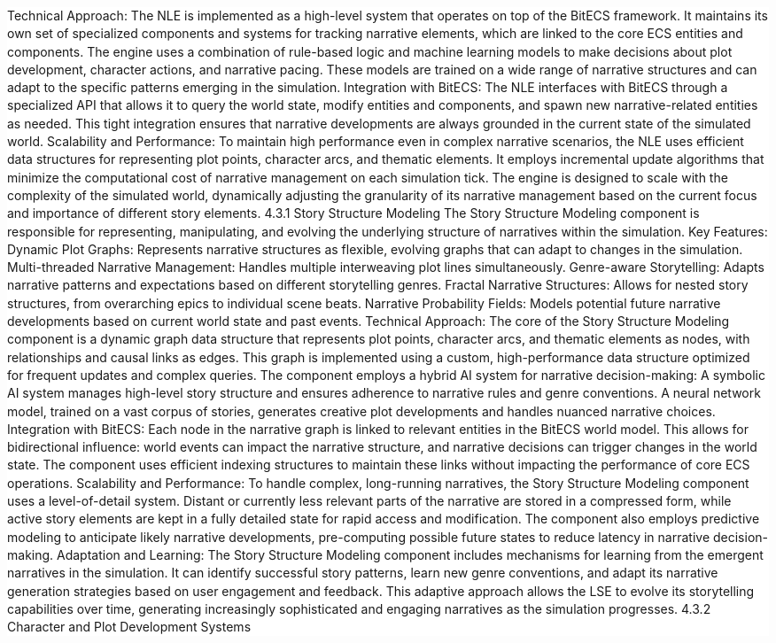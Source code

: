 Technical Approach:
The NLE is implemented as a high-level system that operates on top of the BitECS framework. It maintains its own set of specialized components and systems for tracking narrative elements, which are linked to the core ECS entities and components.
The engine uses a combination of rule-based logic and machine learning models to make decisions about plot development, character actions, and narrative pacing. These models are trained on a wide range of narrative structures and can adapt to the specific patterns emerging in the simulation.
Integration with BitECS:
The NLE interfaces with BitECS through a specialized API that allows it to query the world state, modify entities and components, and spawn new narrative-related entities as needed. This tight integration ensures that narrative developments are always grounded in the current state of the simulated world.
Scalability and Performance:
To maintain high performance even in complex narrative scenarios, the NLE uses efficient data structures for representing plot points, character arcs, and thematic elements. It employs incremental update algorithms that minimize the computational cost of narrative management on each simulation tick.
The engine is designed to scale with the complexity of the simulated world, dynamically adjusting the granularity of its narrative management based on the current focus and importance of different story elements.
4.3.1 Story Structure Modeling
The Story Structure Modeling component is responsible for representing, manipulating, and evolving the underlying structure of narratives within the simulation.
Key Features:
Dynamic Plot Graphs: Represents narrative structures as flexible, evolving graphs that can adapt to changes in the simulation.
Multi-threaded Narrative Management: Handles multiple interweaving plot lines simultaneously.
Genre-aware Storytelling: Adapts narrative patterns and expectations based on different storytelling genres.
Fractal Narrative Structures: Allows for nested story structures, from overarching epics to individual scene beats.
Narrative Probability Fields: Models potential future narrative developments based on current world state and past events.
Technical Approach:
The core of the Story Structure Modeling component is a dynamic graph data structure that represents plot points, character arcs, and thematic elements as nodes, with relationships and causal links as edges. This graph is implemented using a custom, high-performance data structure optimized for frequent updates and complex queries.
The component employs a hybrid AI system for narrative decision-making:
A symbolic AI system manages high-level story structure and ensures adherence to narrative rules and genre conventions.
A neural network model, trained on a vast corpus of stories, generates creative plot developments and handles nuanced narrative choices.
Integration with BitECS:
Each node in the narrative graph is linked to relevant entities in the BitECS world model. This allows for bidirectional influence: world events can impact the narrative structure, and narrative decisions can trigger changes in the world state.
The component uses efficient indexing structures to maintain these links without impacting the performance of core ECS operations.
Scalability and Performance:
To handle complex, long-running narratives, the Story Structure Modeling component uses a level-of-detail system. Distant or currently less relevant parts of the narrative are stored in a compressed form, while active story elements are kept in a fully detailed state for rapid access and modification.
The component also employs predictive modeling to anticipate likely narrative developments, pre-computing possible future states to reduce latency in narrative decision-making.
Adaptation and Learning:
The Story Structure Modeling component includes mechanisms for learning from the emergent narratives in the simulation. It can identify successful story patterns, learn new genre conventions, and adapt its narrative generation strategies based on user engagement and feedback.
This adaptive approach allows the LSE to evolve its storytelling capabilities over time, generating increasingly sophisticated and engaging narratives as the simulation progresses.
4.3.2 Character and Plot Development Systems